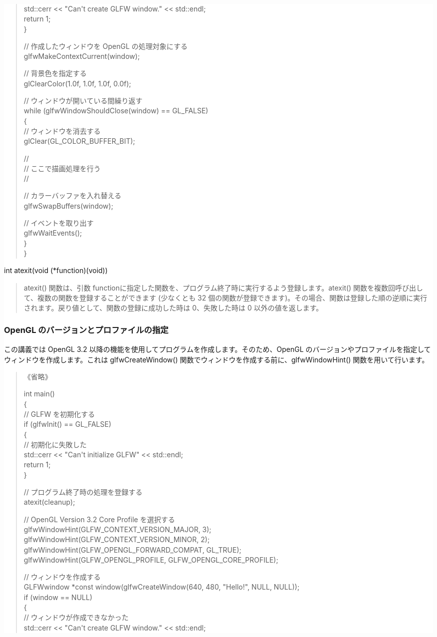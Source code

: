 > std::cerr \<\< "Can't create GLFW window." \<\< std::endl;  
> return 1;  
> }  
>   
> // 作成したウィンドウを OpenGL の処理対象にする  
> glfwMakeContextCurrent(window);  
>   
> // 背景色を指定する  
> glClearColor(1.0f, 1.0f, 1.0f, 0.0f);  
>   
> // ウィンドウが開いている間繰り返す  
> while (glfwWindowShouldClose(window) == GL_FALSE)  
> {  
> // ウィンドウを消去する  
> glClear(GL_COLOR_BUFFER_BIT);  
>   
> //  
> // ここで描画処理を行う  
> //  
>   
> // カラーバッファを入れ替える  
> glfwSwapBuffers(window);  
>   
> // イベントを取り出す  
> glfwWaitEvents();  
> }  
> }

int atexit(void (\*function)(void))

> atexit() 関数は、引数 functionに指定した関数を、プログラム終了時に実行するよう登録します。atexit() 関数を複数回呼び出して、複数の関数を登録することができます (少なくとも 32 個の関数が登録できます)。その場合、関数は登録した順の逆順に実行されます。戻り値として、関数の登録に成功した時は 0、失敗した時は 0 以外の値を返します。

### OpenGL のバージョンとプロファイルの指定

この講義では OpenGL 3.2 以降の機能を使用してプログラムを作成します。そのため、OpenGL のバージョンやプロファイルを指定してウィンドウを作成します。これは glfwCreateWindow() 関数でウィンドウを作成する前に、glfwWindowHint() 関数を用いて行います。

> 《省略》  
>   
> int main()  
> {  
> // GLFW を初期化する  
> if (glfwInit() == GL_FALSE)  
> {  
> // 初期化に失敗した  
> std::cerr \<\< "Can't initialize GLFW" \<\< std::endl;  
> return 1;  
> }  
>   
> // プログラム終了時の処理を登録する  
> atexit(cleanup);  
>   
> // OpenGL Version 3.2 Core Profile を選択する  
> glfwWindowHint(GLFW_CONTEXT_VERSION_MAJOR, 3);  
> glfwWindowHint(GLFW_CONTEXT_VERSION_MINOR, 2);  
> glfwWindowHint(GLFW_OPENGL_FORWARD_COMPAT, GL_TRUE);  
> glfwWindowHint(GLFW_OPENGL_PROFILE, GLFW_OPENGL_CORE_PROFILE);  
>   
> // ウィンドウを作成する  
> GLFWwindow \*const window(glfwCreateWindow(640, 480, "Hello!", NULL, NULL));  
> if (window == NULL)  
> {  
> // ウィンドウが作成できなかった  
> std::cerr \<\< "Can't create GLFW window." \<\< std::endl;  